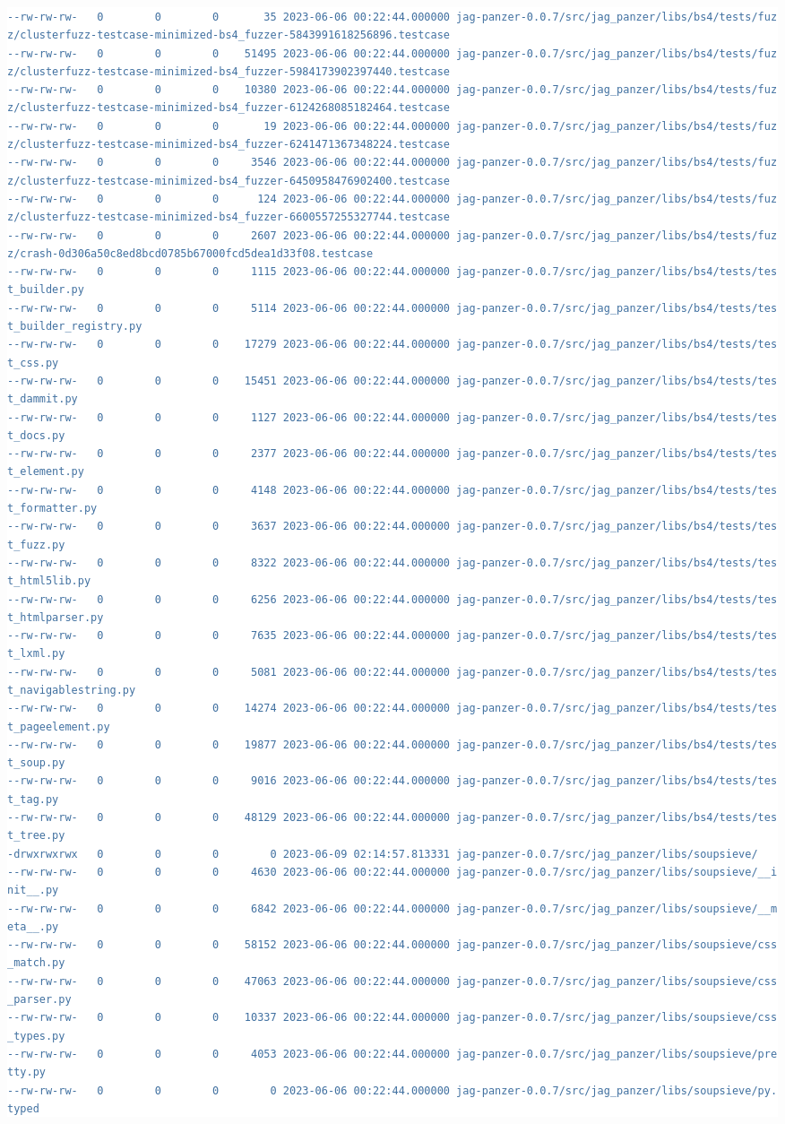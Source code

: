 ```diff
--rw-rw-rw-   0        0        0       35 2023-06-06 00:22:44.000000 jag-panzer-0.0.7/src/jag_panzer/libs/bs4/tests/fuzz/clusterfuzz-testcase-minimized-bs4_fuzzer-5843991618256896.testcase
--rw-rw-rw-   0        0        0    51495 2023-06-06 00:22:44.000000 jag-panzer-0.0.7/src/jag_panzer/libs/bs4/tests/fuzz/clusterfuzz-testcase-minimized-bs4_fuzzer-5984173902397440.testcase
--rw-rw-rw-   0        0        0    10380 2023-06-06 00:22:44.000000 jag-panzer-0.0.7/src/jag_panzer/libs/bs4/tests/fuzz/clusterfuzz-testcase-minimized-bs4_fuzzer-6124268085182464.testcase
--rw-rw-rw-   0        0        0       19 2023-06-06 00:22:44.000000 jag-panzer-0.0.7/src/jag_panzer/libs/bs4/tests/fuzz/clusterfuzz-testcase-minimized-bs4_fuzzer-6241471367348224.testcase
--rw-rw-rw-   0        0        0     3546 2023-06-06 00:22:44.000000 jag-panzer-0.0.7/src/jag_panzer/libs/bs4/tests/fuzz/clusterfuzz-testcase-minimized-bs4_fuzzer-6450958476902400.testcase
--rw-rw-rw-   0        0        0      124 2023-06-06 00:22:44.000000 jag-panzer-0.0.7/src/jag_panzer/libs/bs4/tests/fuzz/clusterfuzz-testcase-minimized-bs4_fuzzer-6600557255327744.testcase
--rw-rw-rw-   0        0        0     2607 2023-06-06 00:22:44.000000 jag-panzer-0.0.7/src/jag_panzer/libs/bs4/tests/fuzz/crash-0d306a50c8ed8bcd0785b67000fcd5dea1d33f08.testcase
--rw-rw-rw-   0        0        0     1115 2023-06-06 00:22:44.000000 jag-panzer-0.0.7/src/jag_panzer/libs/bs4/tests/test_builder.py
--rw-rw-rw-   0        0        0     5114 2023-06-06 00:22:44.000000 jag-panzer-0.0.7/src/jag_panzer/libs/bs4/tests/test_builder_registry.py
--rw-rw-rw-   0        0        0    17279 2023-06-06 00:22:44.000000 jag-panzer-0.0.7/src/jag_panzer/libs/bs4/tests/test_css.py
--rw-rw-rw-   0        0        0    15451 2023-06-06 00:22:44.000000 jag-panzer-0.0.7/src/jag_panzer/libs/bs4/tests/test_dammit.py
--rw-rw-rw-   0        0        0     1127 2023-06-06 00:22:44.000000 jag-panzer-0.0.7/src/jag_panzer/libs/bs4/tests/test_docs.py
--rw-rw-rw-   0        0        0     2377 2023-06-06 00:22:44.000000 jag-panzer-0.0.7/src/jag_panzer/libs/bs4/tests/test_element.py
--rw-rw-rw-   0        0        0     4148 2023-06-06 00:22:44.000000 jag-panzer-0.0.7/src/jag_panzer/libs/bs4/tests/test_formatter.py
--rw-rw-rw-   0        0        0     3637 2023-06-06 00:22:44.000000 jag-panzer-0.0.7/src/jag_panzer/libs/bs4/tests/test_fuzz.py
--rw-rw-rw-   0        0        0     8322 2023-06-06 00:22:44.000000 jag-panzer-0.0.7/src/jag_panzer/libs/bs4/tests/test_html5lib.py
--rw-rw-rw-   0        0        0     6256 2023-06-06 00:22:44.000000 jag-panzer-0.0.7/src/jag_panzer/libs/bs4/tests/test_htmlparser.py
--rw-rw-rw-   0        0        0     7635 2023-06-06 00:22:44.000000 jag-panzer-0.0.7/src/jag_panzer/libs/bs4/tests/test_lxml.py
--rw-rw-rw-   0        0        0     5081 2023-06-06 00:22:44.000000 jag-panzer-0.0.7/src/jag_panzer/libs/bs4/tests/test_navigablestring.py
--rw-rw-rw-   0        0        0    14274 2023-06-06 00:22:44.000000 jag-panzer-0.0.7/src/jag_panzer/libs/bs4/tests/test_pageelement.py
--rw-rw-rw-   0        0        0    19877 2023-06-06 00:22:44.000000 jag-panzer-0.0.7/src/jag_panzer/libs/bs4/tests/test_soup.py
--rw-rw-rw-   0        0        0     9016 2023-06-06 00:22:44.000000 jag-panzer-0.0.7/src/jag_panzer/libs/bs4/tests/test_tag.py
--rw-rw-rw-   0        0        0    48129 2023-06-06 00:22:44.000000 jag-panzer-0.0.7/src/jag_panzer/libs/bs4/tests/test_tree.py
-drwxrwxrwx   0        0        0        0 2023-06-09 02:14:57.813331 jag-panzer-0.0.7/src/jag_panzer/libs/soupsieve/
--rw-rw-rw-   0        0        0     4630 2023-06-06 00:22:44.000000 jag-panzer-0.0.7/src/jag_panzer/libs/soupsieve/__init__.py
--rw-rw-rw-   0        0        0     6842 2023-06-06 00:22:44.000000 jag-panzer-0.0.7/src/jag_panzer/libs/soupsieve/__meta__.py
--rw-rw-rw-   0        0        0    58152 2023-06-06 00:22:44.000000 jag-panzer-0.0.7/src/jag_panzer/libs/soupsieve/css_match.py
--rw-rw-rw-   0        0        0    47063 2023-06-06 00:22:44.000000 jag-panzer-0.0.7/src/jag_panzer/libs/soupsieve/css_parser.py
--rw-rw-rw-   0        0        0    10337 2023-06-06 00:22:44.000000 jag-panzer-0.0.7/src/jag_panzer/libs/soupsieve/css_types.py
--rw-rw-rw-   0        0        0     4053 2023-06-06 00:22:44.000000 jag-panzer-0.0.7/src/jag_panzer/libs/soupsieve/pretty.py
--rw-rw-rw-   0        0        0        0 2023-06-06 00:22:44.000000 jag-panzer-0.0.7/src/jag_panzer/libs/soupsieve/py.typed
```